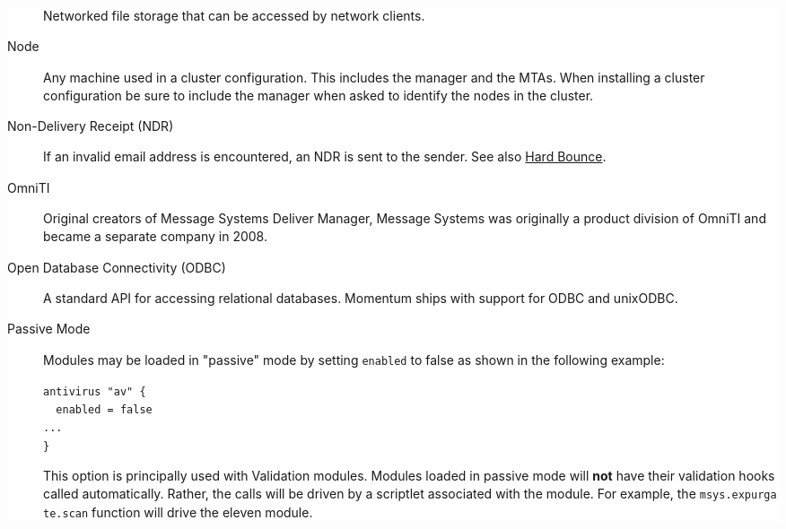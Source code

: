 <dd class="glossdef">

Networked file storage that can be accessed by network clients.

</dd>

<dt>Node</dt>

<dd class="glossdef">

Any machine used in a cluster configuration. This includes the manager and the MTAs. When installing a cluster configuration be sure to include the manager when asked to identify the nodes in the cluster.

</dd>

<dt><a name="gloss-ndr"></a>Non-Delivery Receipt (NDR)</dt>

<dd class="glossdef">

If an invalid email address is encountered, an NDR is sent to the sender. See also [Hard Bounce](glossary.php#gloss-hard-bounce "Hard Bounce").

</dd>

<dt>OmniTI</dt>

<dd class="glossdef">

Original creators of Message Systems Deliver Manager, Message Systems was originally a product division of OmniTI and became a separate company in 2008.

</dd>

<dt><a name="gloss-odbc"></a>Open Database Connectivity (ODBC)</dt>

<dd class="glossdef">

A standard API for accessing relational databases. Momentum ships with support for ODBC and unixODBC.

</dd>

<dt>Passive Mode</dt>

<dd class="glossdef">

Modules may be loaded in "passive" mode by setting `enabled` to false as shown in the following example:

```
antivirus "av" {
  enabled = false
...
}
```

This option is principally used with Validation modules. Modules loaded in passive mode will **not** have their validation hooks called automatically. Rather, the calls will be driven by a scriptlet associated with the module. For example, the `msys.expurgate.scan` function will drive the eleven module.
